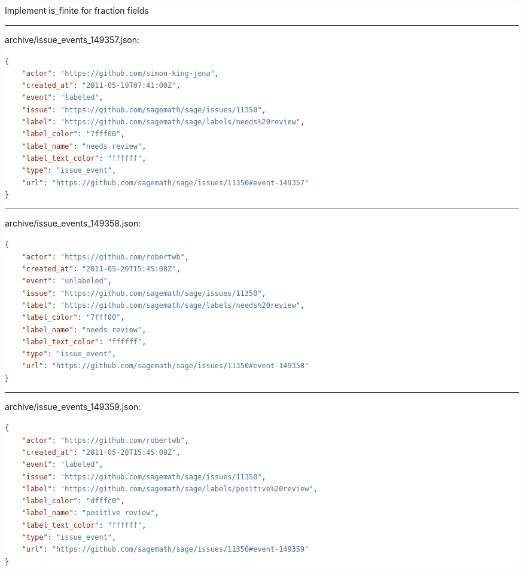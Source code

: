 Implement is_finite for fraction fields



---

archive/issue_events_149357.json:
```json
{
    "actor": "https://github.com/simon-king-jena",
    "created_at": "2011-05-19T07:41:00Z",
    "event": "labeled",
    "issue": "https://github.com/sagemath/sage/issues/11350",
    "label": "https://github.com/sagemath/sage/labels/needs%20review",
    "label_color": "7fff00",
    "label_name": "needs review",
    "label_text_color": "ffffff",
    "type": "issue_event",
    "url": "https://github.com/sagemath/sage/issues/11350#event-149357"
}
```



---

archive/issue_events_149358.json:
```json
{
    "actor": "https://github.com/robertwb",
    "created_at": "2011-05-20T15:45:08Z",
    "event": "unlabeled",
    "issue": "https://github.com/sagemath/sage/issues/11350",
    "label": "https://github.com/sagemath/sage/labels/needs%20review",
    "label_color": "7fff00",
    "label_name": "needs review",
    "label_text_color": "ffffff",
    "type": "issue_event",
    "url": "https://github.com/sagemath/sage/issues/11350#event-149358"
}
```



---

archive/issue_events_149359.json:
```json
{
    "actor": "https://github.com/robertwb",
    "created_at": "2011-05-20T15:45:08Z",
    "event": "labeled",
    "issue": "https://github.com/sagemath/sage/issues/11350",
    "label": "https://github.com/sagemath/sage/labels/positive%20review",
    "label_color": "dfffc0",
    "label_name": "positive review",
    "label_text_color": "ffffff",
    "type": "issue_event",
    "url": "https://github.com/sagemath/sage/issues/11350#event-149359"
}
```
